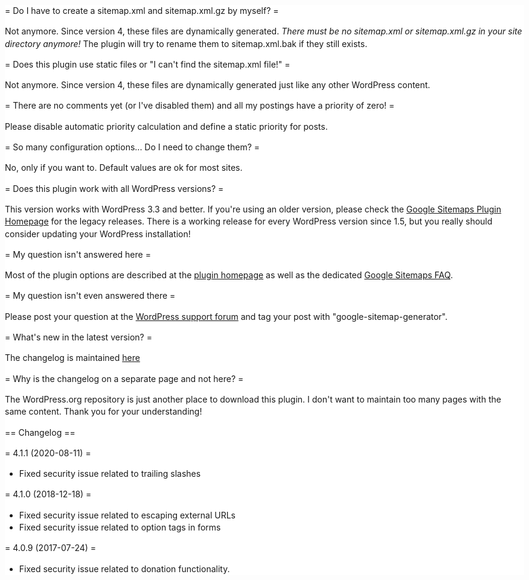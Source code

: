 = Do I have to create a sitemap.xml and sitemap.xml.gz by myself? =

Not anymore. Since version 4, these files are dynamically generated. *There must be no sitemap.xml or sitemap.xml.gz in your site directory anymore!* The plugin will try to rename them to sitemap.xml.bak if they still exists.

= Does this plugin use static files or "I can't find the sitemap.xml file!" =

Not anymore. Since version 4, these files are dynamically generated just like any other WordPress content.

= There are no comments yet (or I've disabled them) and all my postings have a priority of zero! =

Please disable automatic priority calculation and define a static priority for posts.

= So many configuration options... Do I need to change them? =

No, only if you want to. Default values are ok for most sites.

= Does this plugin work with all WordPress versions? =

This version works with WordPress 3.3 and better. If you're using an older version, please check the [Google Sitemaps Plugin Homepage](http://www.arnebrachhold.de/projects/wordpress-plugins/google-xml-sitemaps-generator/ "Google (XML) Sitemap Generator Plugin Homepage") for the legacy releases. There is a working release for every WordPress version since 1.5, but you really should consider updating your WordPress installation!

= My question isn't answered here =

Most of the plugin options are described at the [plugin homepage](http://www.arnebrachhold.de/projects/wordpress-plugins/google-xml-sitemaps-generator/) as well as the dedicated [Google Sitemaps FAQ](http://www.arnebrachhold.de/projects/wordpress-plugins/google-xml-sitemaps-generator/help/ "List of common questions / problems regarding Google (XML) Sitemaps").

= My question isn't even answered there =

Please post your question at the [WordPress support forum](http://wordpress.org/support/topic/read-before-opening-a-new-support-topic) and tag your post with "google-sitemap-generator".

= What's new in the latest version? =

The changelog is maintained [here](http://www.arnebrachhold.de/projects/wordpress-plugins/google-xml-sitemaps-generator/changelog/ "Google (XML) Sitemap Generator Plugin Changelog")

= Why is the changelog on a separate page and not here? =

The WordPress.org repository is just another place to download this plugin. I don't want to maintain too many pages with the same content. Thank you for your understanding!

== Changelog ==

= 4.1.1 (2020-08-11) =
* Fixed security issue related to trailing slashes

= 4.1.0 (2018-12-18) =
* Fixed security issue related to escaping external URLs
* Fixed security issue related to option tags in forms

= 4.0.9 (2017-07-24) =
* Fixed security issue related to donation functionality.
